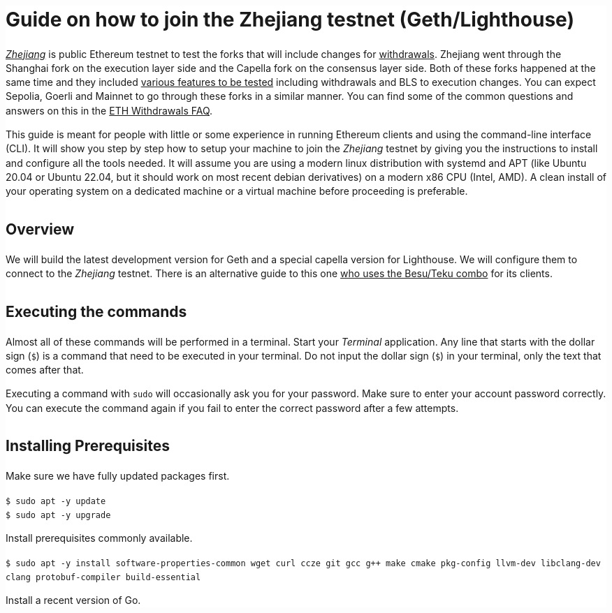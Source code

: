 # Guide on how to join the Zhejiang testnet (Geth/Lighthouse)

[*Zhejiang*](https://zhejiang.ethpandaops.io/) is public Ethereum testnet to test the forks that will include changes for [withdrawals](https://ethereum.org/en/staking/#accordion-panel-:R17alelajkau:). Zhejiang went through the Shanghai fork on the execution layer side and the Capella fork on the consensus layer side. Both of these forks happened at the same time and they included [various features to be tested](https://notes.ethereum.org/@launchpad/zhejiang#What-is-in-the-Zhejiang-testnet) including withdrawals and BLS to execution changes. You can expect Sepolia, Goerli and Mainnet to go through these forks in a similar manner. You can find some of the common questions and answers on this in the [ETH Withdrawals FAQ](https://notes.ethereum.org/@launchpad/withdrawals-faq).

This guide is meant for people with little or some experience in running Ethereum clients and using the command-line interface (CLI). It will show you step by step how to setup your machine to join the *Zhejiang* testnet by giving you the instructions to install and configure all the tools needed. It will assume you are using a modern linux distribution with systemd and APT (like Ubuntu 20.04 or Ubuntu 22.04, but it should work on most recent debian derivatives) on a modern x86 CPU (Intel, AMD). A clean install of your operating system on a dedicated machine or a virtual machine before proceeding is preferable.

## Overview

We will build the latest development version for Geth and a special capella version for Lighthouse. We will configure them to connect to the *Zhejiang* testnet. There is an alternative guide to this one [who uses the Besu/Teku combo](zhejiang-alt.md) for its clients.

## Executing the commands

Almost all of these commands will be performed in a terminal. Start your *Terminal* application. Any line that starts with the dollar sign (`$`) is a command that need to be executed in your terminal. Do not input the dollar sign (`$`) in your terminal, only the text that comes after that.

Executing a command with `sudo` will occasionally ask you for your password. Make sure to enter your account password correctly. You can execute the command again if you fail to enter the correct password after a few attempts.

## Installing Prerequisites

Make sure we have fully updated packages first.

```console
$ sudo apt -y update
$ sudo apt -y upgrade
```

Install prerequisites commonly available.

```console
$ sudo apt -y install software-properties-common wget curl ccze git gcc g++ make cmake pkg-config llvm-dev libclang-dev clang protobuf-compiler build-essential
```

Install a recent version of Go.
